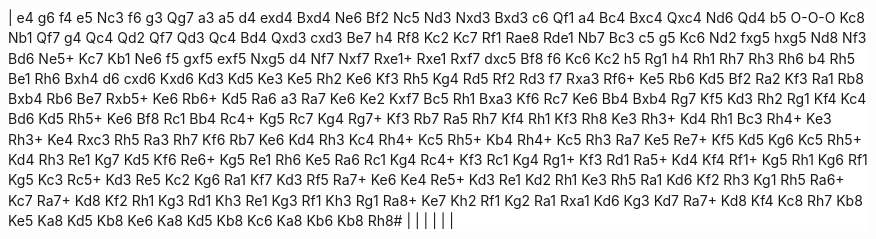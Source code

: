 | e4 g6 f4 e5 Nc3 f6 g3 Qg7 a3 a5 d4 exd4 Bxd4 Ne6 Bf2 Nc5 Nd3 Nxd3 Bxd3 c6 Qf1 a4 Bc4 Bxc4 Qxc4 Nd6 Qd4 b5 O-O-O Kc8 Nb1 Qf7 g4 Qc4 Qd2 Qf7 Qd3 Qc4 Bd4 Qxd3 cxd3 Be7 h4 Rf8 Kc2 Kc7 Rf1 Rae8 Rde1 Nb7 Bc3 c5 g5 Kc6 Nd2 fxg5 hxg5 Nd8 Nf3 Bd6 Ne5+ Kc7 Kb1 Ne6 f5 gxf5 exf5 Nxg5 d4 Nf7 Nxf7 Rxe1+ Rxe1 Rxf7 dxc5 Bf8 f6 Kc6 Kc2 h5 Rg1 h4 Rh1 Rh7 Rh3 Rh6 b4 Rh5 Be1 Rh6 Bxh4 d6 cxd6 Kxd6 Kd3 Kd5 Ke3 Ke5 Rh2 Ke6 Kf3 Rh5 Kg4 Rd5 Rf2 Rd3 f7 Rxa3 Rf6+ Ke5 Rb6 Kd5 Bf2 Ra2 Kf3 Ra1 Rb8 Bxb4 Rb6 Be7 Rxb5+ Ke6 Rb6+ Kd5 Ra6 a3 Ra7 Ke6 Ke2 Kxf7 Bc5 Rh1 Bxa3 Kf6 Rc7 Ke6 Bb4 Bxb4 Rg7 Kf5 Kd3 Rh2 Rg1 Kf4 Kc4 Bd6 Kd5 Rh5+ Ke6 Bf8 Rc1 Bb4 Rc4+ Kg5 Rc7 Kg4 Rg7+ Kf3 Rb7 Ra5 Rh7 Kf4 Rh1 Kf3 Rh8 Ke3 Rh3+ Kd4 Rh1 Bc3 Rh4+ Ke3 Rh3+ Ke4 Rxc3 Rh5 Ra3 Rh7 Kf6 Rb7 Ke6 Kd4 Rh3 Kc4 Rh4+ Kc5 Rh5+ Kb4 Rh4+ Kc5 Rh3 Ra7 Ke5 Re7+ Kf5 Kd5 Kg6 Kc5 Rh5+ Kd4 Rh3 Re1 Kg7 Kd5 Kf6 Re6+ Kg5 Re1 Rh6 Ke5 Ra6 Rc1 Kg4 Rc4+ Kf3 Rc1 Kg4 Rg1+ Kf3 Rd1 Ra5+ Kd4 Kf4 Rf1+ Kg5 Rh1 Kg6 Rf1 Kg5 Kc3 Rc5+ Kd3 Re5 Kc2 Kg6 Ra1 Kf7 Kd3 Rf5 Ra7+ Ke6 Ke4 Re5+ Kd3 Re1 Kd2 Rh1 Ke3 Rh5 Ra1 Kd6 Kf2 Rh3 Kg1 Rh5 Ra6+ Kc7 Ra7+ Kd8 Kf2 Rh1 Kg3 Rd1 Kh3 Re1 Kg3 Rf1 Kh3 Rg1 Ra8+ Ke7 Kh2 Rf1 Kg2 Ra1 Rxa1 Kd6 Kg3 Kd7 Ra7+ Kd8 Kf4 Kc8 Rh7 Kb8 Ke5 Ka8 Kd5 Kb8 Ke6 Ka8 Kd5 Kb8 Kc6 Ka8 Kb6 Kb8 Rh8# |  |  |  |  |  |
